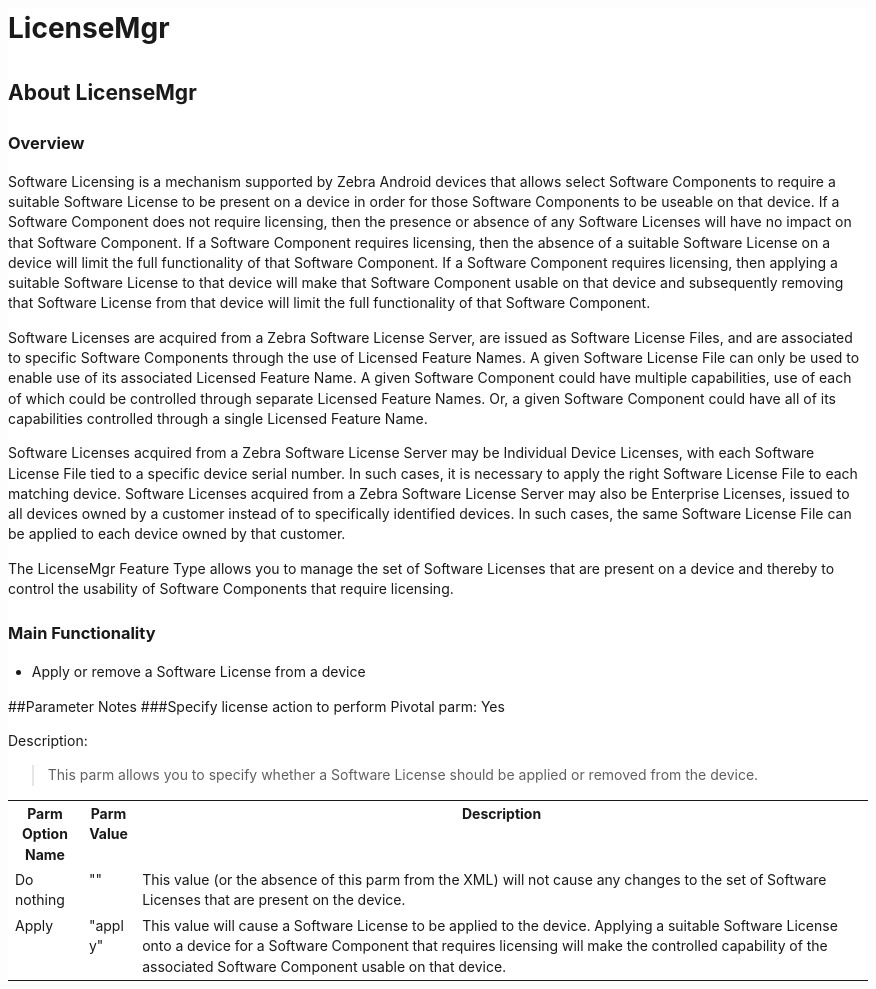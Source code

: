 # LicenseMgr

## About LicenseMgr

### Overview

Software Licensing is a mechanism supported by Zebra Android devices that allows select Software Components to require a suitable Software License to be present on a device in order for those Software Components to be useable on that device. If a Software Component does not require licensing, then the presence or absence of any Software Licenses will have no impact on that Software Component. If a Software Component requires licensing, then the absence of a suitable Software License on a device will limit the full functionality of that Software Component. If a Software Component requires licensing, then applying a suitable Software License to that device will make that Software Component usable on that device and subsequently removing that Software License from that device will limit the full functionality of that Software Component.

Software Licenses are acquired from a Zebra Software License Server, are issued as Software License Files, and are associated to specific Software Components through the use of Licensed Feature Names. A given Software License File can only be used to enable use of its associated Licensed Feature Name. A given Software Component could have multiple capabilities, use of each of which could be controlled through separate Licensed Feature Names. Or, a given Software Component could have all of its capabilities controlled through a single Licensed Feature Name.

Software Licenses acquired from a Zebra Software License Server may be Individual Device Licenses, with each Software License File tied to a specific device serial number. In such cases, it is necessary to apply the right Software License File to each matching device. Software Licenses acquired from a Zebra Software License Server may also be Enterprise Licenses, issued to all devices owned by a customer instead of to specifically identified devices. In such cases, the same Software License File can be applied to each device owned by that customer.

The LicenseMgr Feature Type allows you to manage the set of Software Licenses that are present on a device and thereby to control the usability of Software Components that require licensing.

### Main Functionality

* Apply or remove a Software License from a device

##Parameter Notes
###Specify license action to perform
Pivotal parm: Yes

Description: 

>This parm allows you to specify whether a Software License should be applied or removed from the device.

<div class="parm-table">
 <table>
	<tr>
		<th>Parm Option Name</th>
		<th>Parm Value</th>
		<th>Description</th>
	</tr>
  <tr>
    <td>Do nothing</td>
    <td>""</td>
	<td>This value (or the absence of this parm from the XML) will not cause any changes to the set of Software Licenses that are present on the device.</td>
  </tr>
  <tr>
    <td>Apply</td>
    <td>"apply"</td>
	<td>This value will cause a Software License to be applied to the device. Applying a suitable Software License onto a device for a Software Component that requires licensing will make the controlled capability of the associated Software Component usable on that device.</td>